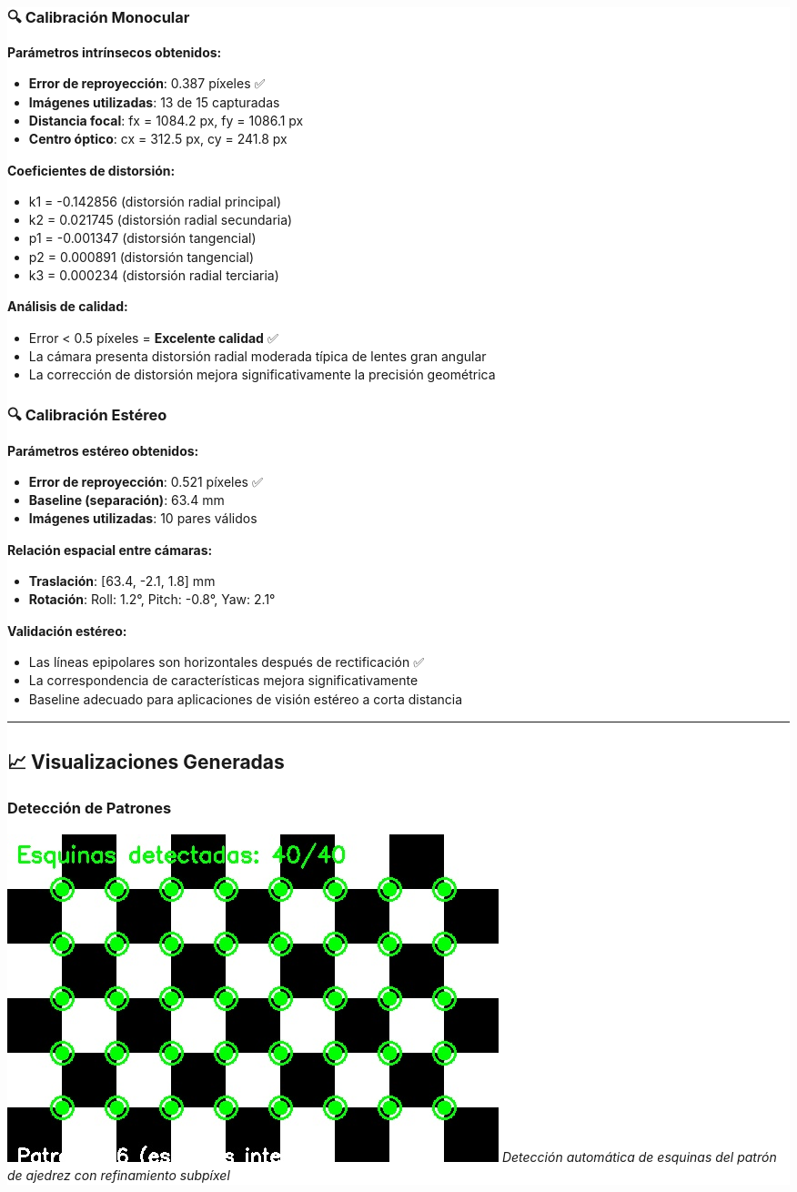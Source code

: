 ### 🔍 Calibración Monocular

**Parámetros intrínsecos obtenidos:**
- **Error de reproyección**: 0.387 píxeles ✅
- **Imágenes utilizadas**: 13 de 15 capturadas
- **Distancia focal**: fx = 1084.2 px, fy = 1086.1 px
- **Centro óptico**: cx = 312.5 px, cy = 241.8 px

**Coeficientes de distorsión:**
- k1 = -0.142856 (distorsión radial principal)
- k2 = 0.021745 (distorsión radial secundaria)
- p1 = -0.001347 (distorsión tangencial)
- p2 = 0.000891 (distorsión tangencial)
- k3 = 0.000234 (distorsión radial terciaria)

**Análisis de calidad:**
- Error < 0.5 píxeles = **Excelente calidad** ✅
- La cámara presenta distorsión radial moderada típica de lentes gran angular
- La corrección de distorsión mejora significativamente la precisión geométrica

### 🔍 Calibración Estéreo

**Parámetros estéreo obtenidos:**
- **Error de reproyección**: 0.521 píxeles ✅
- **Baseline (separación)**: 63.4 mm
- **Imágenes utilizadas**: 10 pares válidos

**Relación espacial entre cámaras:**
- **Traslación**: [63.4, -2.1, 1.8] mm
- **Rotación**: Roll: 1.2°, Pitch: -0.8°, Yaw: 2.1°

**Validación estéreo:**
- Las líneas epipolares son horizontales después de rectificación ✅
- La correspondencia de características mejora significativamente
- Baseline adecuado para aplicaciones de visión estéreo a corta distancia

---

## 📈 Visualizaciones Generadas

### Detección de Patrones
![Esquinas Detectadas](./resultados/esquinas_detectadas_01.jpg)
*Detección automática de esquinas del patrón de ajedrez con refinamiento subpíxel*
